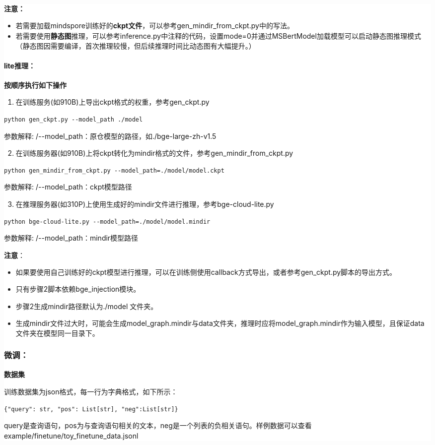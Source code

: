 **注意：**

- 若需要加载mindspore训练好的**ckpt文件**，可以参考gen_mindir_from_ckpt.py中的写法。
- 若需要使用**静态图**推理，可以参考inference.py中注释的代码，设置mode=0并通过MSBertModel加载模型可以启动静态图推理模式（静态图因需要编译，首次推理较慢，但后续推理时间比动态图有大幅提升。）

  

   

#### 	**lite推理：**

**按顺序执行如下操作**

1. 在训练服务(如910B)上导出ckpt格式的权重，参考gen_ckpt.py

```
python gen_ckpt.py --model_path ./model
```

参数解释:
/--model_path：原仓模型的路径，如./bge-large-zh-v1.5

2. 在训练服务器(如910B)上将ckpt转化为mindir格式的文件，参考gen_mindir_from_ckpt.py

```
python gen_mindir_from_ckpt.py --model_path=./model/model.ckpt
```

参数解释:
/--model_path：ckpt模型路径

3. 在推理服务器(如310P)上使用生成好的mindir文件进行推理，参考bge-cloud-lite.py

```
python bge-cloud-lite.py --model_path=./model/model.mindir
```

参数解释:
/--model_path：mindir模型路径

**注意**：

- 如果要使用自己训练好的ckpt模型进行推理，可以在训练侧使用callback方式导出，或者参考gen_ckpt.py脚本的导出方式。

- 只有步骤2脚本依赖bge_injection模块。
- 步骤2生成mindir路径默认为./model 文件夹。
- 生成mindir文件过大时，可能会生成model_graph.mindir与data文件夹，推理时应将model_graph.mindir作为输入模型，且保证data文件夹在模型同一目录下。






### **微调：**

**数据集**

训练数据集为json格式，每一行为字典格式，如下所示：

```
{"query": str, "pos": List[str], "neg":List[str]}
```

query是查询语句，pos为与查询语句相关的文本，neg是一个列表的负相关语句。样例数据可以查看example/finetune/toy_finetune_data.jsonl
